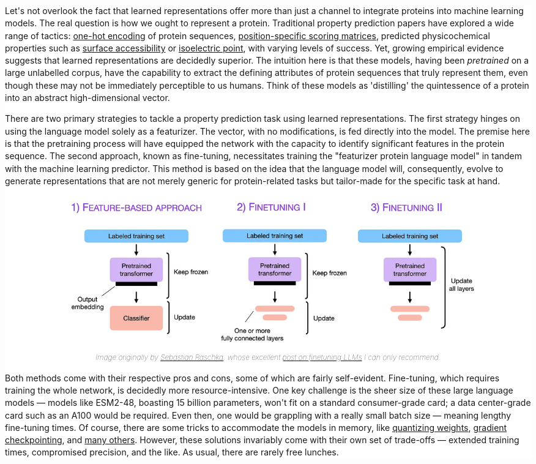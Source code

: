 Let's not overlook the fact that learned representations offer more than just a channel to integrate proteins into machine learning models. The real question is how we ought to represent a protein. Traditional property prediction papers have explored a wide range of tactics: [one-hot encoding](https://en.wikipedia.org/wiki/One-hot) of protein sequences, [position-specific scoring matrices](https://en.wikipedia.org/wiki/Position_weight_matrix), predicted physicochemical properties such as [surface accessibility](https://en.wikipedia.org/wiki/Accessible_surface_area) or [isoelectric point](https://en.wikipedia.org/wiki/Isoelectric_point), with varying levels of success. Yet, growing empirical evidence suggests that learned representations are decidedly superior. The intuition here is that these models, having been *pretrained* on a large unlabelled corpus, have the capability to extract the defining attributes of protein sequences that truly represent them, even though these may not be immediately perceptible to us humans. Think of these models as 'distilling' the quintessence of a protein into an abstract high-dimensional vector.

There are two primary strategies to tackle a property prediction task using learned representations. The first strategy hinges on using the language model solely as a featurizer. The vector, with no modifications, is fed directly into the model. The premise here is that the pretraining process will have equipped the network with the capacity to identify significant features in the protein sequence. The second approach, known as fine-tuning, necessitates training the "featurizer protein language model" in tandem with the machine learning predictor. This method is based on the idea that the language model will, consequently, evolve to generate representations that are not merely generic for protein-related tasks but tailor-made for the specific task at hand.

<img alt="Fine-tuning a protein language model" src="/assets/images/post-imgs/mlm-ft.png" style="width: 80%; display: block; margin: 0 auto;" />
<p style="text-align: center;"><i style="font-size: 12px; font-weight: 50;">Image originally by <a href="https://sebastianraschka.com/">Sebastian Raschka</a>, whose excellent <a href="https://magazine.sebastianraschka.com/p/finetuning-large-language-models">post on finetuning LLMs</a> I can only recommend.</i></p>

Both methods come with their respective pros and cons, some of which are fairly self-evident. Fine-tuning, which requires training the whole network, is decidedly more resource-intensive. One key challenge is the sheer size of these large language models — models like ESM2-48, boasting 15 billion parameters, won't fit on a standard consumer-grade card; a data center-grade card such as an A100 would be required. Even then, one would be grappling with a really small batch size — meaning lengthy fine-tuning times. Of course, there are some tricks to accommodate the models in memory, like [quantizing weights](https://huggingface.co/docs/optimum/concept_guides/quantization), [gradient checkpointing](https://arxiv.org/abs/1604.06174v2), and [many others](https://huggingface.co/docs/transformers/v4.18.0/en/performance). However, these solutions invariably come with their own set of trade-offs — extended training times, compromised precision, and the like. As usual, there are rarely free lunches.
